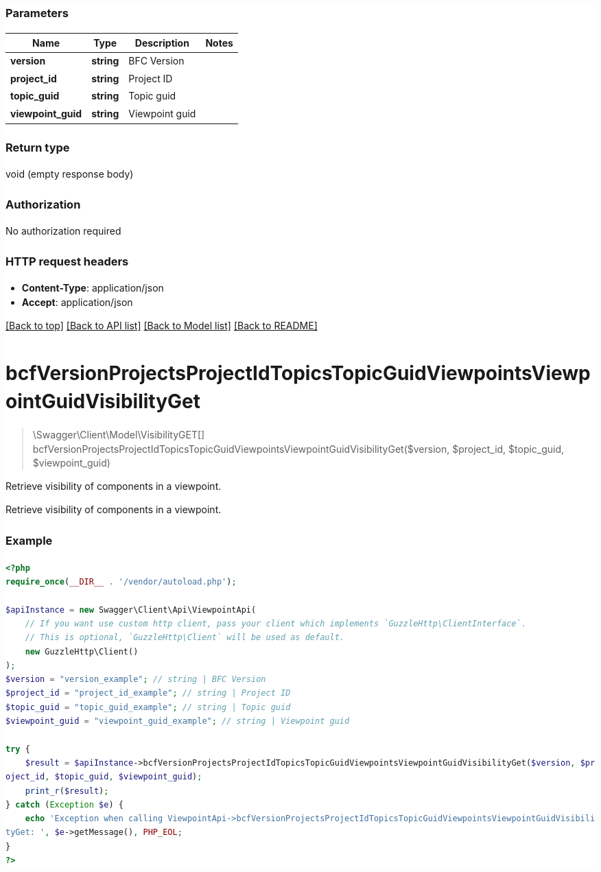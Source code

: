 ### Parameters

Name | Type | Description  | Notes
------------- | ------------- | ------------- | -------------
 **version** | **string**| BFC Version |
 **project_id** | **string**| Project ID |
 **topic_guid** | **string**| Topic guid |
 **viewpoint_guid** | **string**| Viewpoint guid |

### Return type

void (empty response body)

### Authorization

No authorization required

### HTTP request headers

 - **Content-Type**: application/json
 - **Accept**: application/json

[[Back to top]](#) [[Back to API list]](../../README.md#documentation-for-api-endpoints) [[Back to Model list]](../../README.md#documentation-for-models) [[Back to README]](../../README.md)

# **bcfVersionProjectsProjectIdTopicsTopicGuidViewpointsViewpointGuidVisibilityGet**
> \Swagger\Client\Model\VisibilityGET[] bcfVersionProjectsProjectIdTopicsTopicGuidViewpointsViewpointGuidVisibilityGet($version, $project_id, $topic_guid, $viewpoint_guid)

Retrieve visibility of components in a viewpoint.

Retrieve visibility of components in a viewpoint.

### Example
```php
<?php
require_once(__DIR__ . '/vendor/autoload.php');

$apiInstance = new Swagger\Client\Api\ViewpointApi(
    // If you want use custom http client, pass your client which implements `GuzzleHttp\ClientInterface`.
    // This is optional, `GuzzleHttp\Client` will be used as default.
    new GuzzleHttp\Client()
);
$version = "version_example"; // string | BFC Version
$project_id = "project_id_example"; // string | Project ID
$topic_guid = "topic_guid_example"; // string | Topic guid
$viewpoint_guid = "viewpoint_guid_example"; // string | Viewpoint guid

try {
    $result = $apiInstance->bcfVersionProjectsProjectIdTopicsTopicGuidViewpointsViewpointGuidVisibilityGet($version, $project_id, $topic_guid, $viewpoint_guid);
    print_r($result);
} catch (Exception $e) {
    echo 'Exception when calling ViewpointApi->bcfVersionProjectsProjectIdTopicsTopicGuidViewpointsViewpointGuidVisibilityGet: ', $e->getMessage(), PHP_EOL;
}
?>
```
